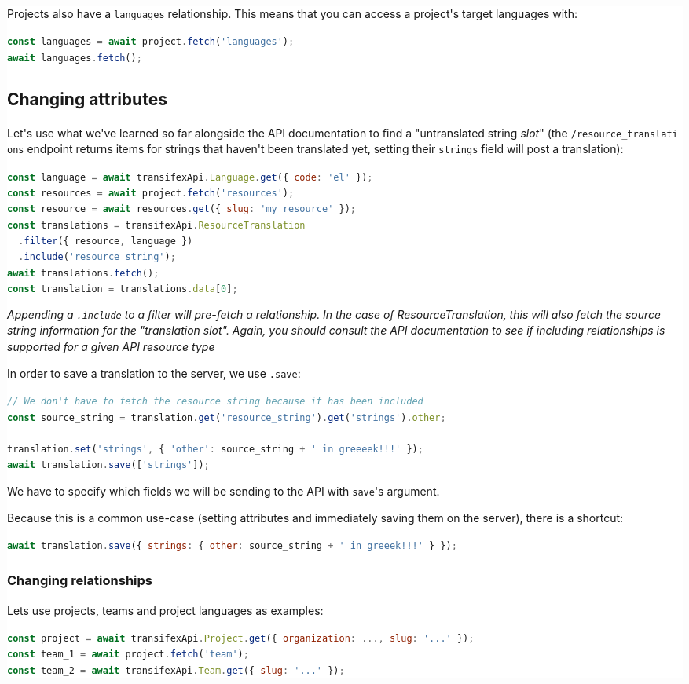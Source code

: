 Projects also have a `languages` relationship. This means that you can access a
project's target languages with:

```javascript
const languages = await project.fetch('languages');
await languages.fetch();
```

## Changing attributes

Let's use what we've learned so far alongside the API documentation to find a
"untranslated string _slot_" (the `/resource_translations` endpoint returns
items for strings that haven't been translated yet, setting their `strings`
field will post a translation):

```javascript
const language = await transifexApi.Language.get({ code: 'el' });
const resources = await project.fetch('resources');
const resource = await resources.get({ slug: 'my_resource' });
const translations = transifexApi.ResourceTranslation
  .filter({ resource, language })
  .include('resource_string');
await translations.fetch();
const translation = translations.data[0];
```

_Appending a `.include` to a filter will pre-fetch a relationship. In the case
of ResourceTranslation, this will also fetch the source string information for
the "translation slot". Again, you should consult the API documentation to see
if including relationships is supported for a given API resource type_

In order to save a translation to the server, we use `.save`:

```javascript
// We don't have to fetch the resource string because it has been included
const source_string = translation.get('resource_string').get('strings').other;

translation.set('strings', { 'other': source_string + ' in greeeek!!!' });
await translation.save(['strings']);
```

We have to specify which fields we will be sending to the API with `save`'s
argument.

Because this is a common use-case (setting attributes and immediately saving
them on the server), there is a shortcut:

```javascript
await translation.save({ strings: { other: source_string + ' in greeek!!!' } });
```

### Changing relationships

Lets use projects, teams and project languages as examples:

```javascript
const project = await transifexApi.Project.get({ organization: ..., slug: '...' });
const team_1 = await project.fetch('team');
const team_2 = await transifexApi.Team.get({ slug: '...' });
```
